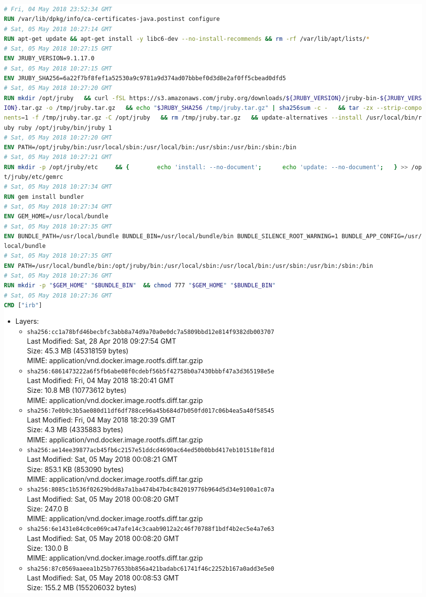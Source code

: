 ```dockerfile
# Fri, 04 May 2018 23:52:34 GMT
RUN /var/lib/dpkg/info/ca-certificates-java.postinst configure
# Sat, 05 May 2018 10:27:14 GMT
RUN apt-get update && apt-get install -y libc6-dev --no-install-recommends && rm -rf /var/lib/apt/lists/*
# Sat, 05 May 2018 10:27:15 GMT
ENV JRUBY_VERSION=9.1.17.0
# Sat, 05 May 2018 10:27:15 GMT
ENV JRUBY_SHA256=6a22f7bf8fef1a52530a9c9781a9d374ad07bbbef0d3d8e2af0ff5cbead0dfd5
# Sat, 05 May 2018 10:27:20 GMT
RUN mkdir /opt/jruby   && curl -fSL https://s3.amazonaws.com/jruby.org/downloads/${JRUBY_VERSION}/jruby-bin-${JRUBY_VERSION}.tar.gz -o /tmp/jruby.tar.gz   && echo "$JRUBY_SHA256 /tmp/jruby.tar.gz" | sha256sum -c -   && tar -zx --strip-components=1 -f /tmp/jruby.tar.gz -C /opt/jruby   && rm /tmp/jruby.tar.gz   && update-alternatives --install /usr/local/bin/ruby ruby /opt/jruby/bin/jruby 1
# Sat, 05 May 2018 10:27:20 GMT
ENV PATH=/opt/jruby/bin:/usr/local/sbin:/usr/local/bin:/usr/sbin:/usr/bin:/sbin:/bin
# Sat, 05 May 2018 10:27:21 GMT
RUN mkdir -p /opt/jruby/etc 	&& { 		echo 'install: --no-document'; 		echo 'update: --no-document'; 	} >> /opt/jruby/etc/gemrc
# Sat, 05 May 2018 10:27:34 GMT
RUN gem install bundler
# Sat, 05 May 2018 10:27:34 GMT
ENV GEM_HOME=/usr/local/bundle
# Sat, 05 May 2018 10:27:35 GMT
ENV BUNDLE_PATH=/usr/local/bundle BUNDLE_BIN=/usr/local/bundle/bin BUNDLE_SILENCE_ROOT_WARNING=1 BUNDLE_APP_CONFIG=/usr/local/bundle
# Sat, 05 May 2018 10:27:35 GMT
ENV PATH=/usr/local/bundle/bin:/opt/jruby/bin:/usr/local/sbin:/usr/local/bin:/usr/sbin:/usr/bin:/sbin:/bin
# Sat, 05 May 2018 10:27:36 GMT
RUN mkdir -p "$GEM_HOME" "$BUNDLE_BIN" 	&& chmod 777 "$GEM_HOME" "$BUNDLE_BIN"
# Sat, 05 May 2018 10:27:36 GMT
CMD ["irb"]
```

-	Layers:
	-	`sha256:cc1a78bfd46becbfc3abb8a74d9a70a0e0dc7a5809bbd12e814f9382db003707`  
		Last Modified: Sat, 28 Apr 2018 09:27:54 GMT  
		Size: 45.3 MB (45318159 bytes)  
		MIME: application/vnd.docker.image.rootfs.diff.tar.gzip
	-	`sha256:6861473222a6f5fb6abe08f0cdebf56b5f42758b0a7430bbbf47a3d365198e5e`  
		Last Modified: Fri, 04 May 2018 18:20:41 GMT  
		Size: 10.8 MB (10773612 bytes)  
		MIME: application/vnd.docker.image.rootfs.diff.tar.gzip
	-	`sha256:7e0b9c3b5ae080d11df6df788ce96a45b684d7b050fd017c06b4ea5a40f58545`  
		Last Modified: Fri, 04 May 2018 18:20:39 GMT  
		Size: 4.3 MB (4335883 bytes)  
		MIME: application/vnd.docker.image.rootfs.diff.tar.gzip
	-	`sha256:ae14ee39877acb45fb6c2157e51ddcd4690ac64ed50b0bbd417eb101518ef81d`  
		Last Modified: Sat, 05 May 2018 00:08:21 GMT  
		Size: 853.1 KB (853090 bytes)  
		MIME: application/vnd.docker.image.rootfs.diff.tar.gzip
	-	`sha256:8085c1b536f02629bdd8a7a1ba474b47b4c842019776b964d5d34e9100a1c07a`  
		Last Modified: Sat, 05 May 2018 00:08:20 GMT  
		Size: 247.0 B  
		MIME: application/vnd.docker.image.rootfs.diff.tar.gzip
	-	`sha256:6e1431e84c0ce069ca47afe14c3caab9012a2c46f70788f1bdf4b2ec5e4a7e63`  
		Last Modified: Sat, 05 May 2018 00:08:20 GMT  
		Size: 130.0 B  
		MIME: application/vnd.docker.image.rootfs.diff.tar.gzip
	-	`sha256:87c0569aaeea1b25b77653bb856a421badabc61741f46c2252b167a0add3e5e0`  
		Last Modified: Sat, 05 May 2018 00:08:53 GMT  
		Size: 155.2 MB (155206032 bytes)  